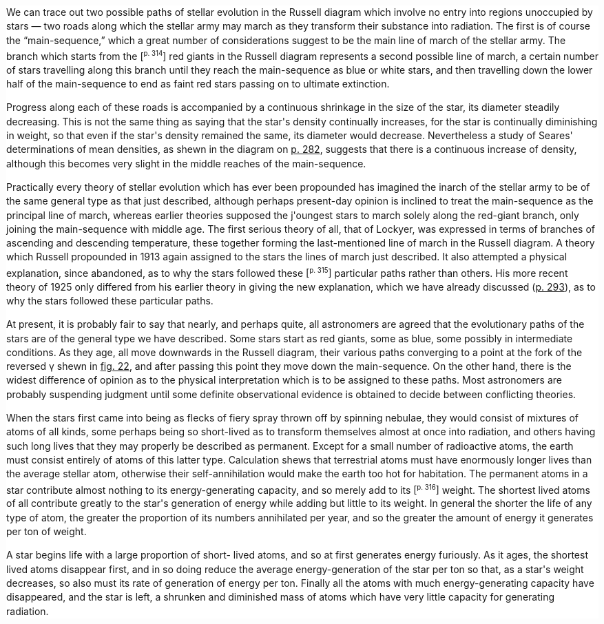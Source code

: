 We can trace out two possible paths of stellar evolution in the Russell diagram which involve no entry into regions unoccupied by stars — two roads along which the stellar army may march as they transform their substance into radiation. The first is of course the “main-sequence,” which a great number of considerations suggest to be the main line of march of the stellar army. The branch which starts from the <span id="p314">[<sup><small>p. 314</small></sup>]</span> red giants in the Russell diagram represents a second possible line of march, a certain number of stars travelling along this branch until they reach the main-sequence as blue or white stars, and then travelling down the lower half of the main-sequence to end as faint red stars passing on to ultimate extinction. 

Progress along each of these roads is accompanied by a continuous shrinkage in the size of the star, its diameter steadily decreasing. This is not the same thing as saying that the star's density continually increases, for the star is continually diminishing in weight, so that even if the star's density remained the same, its diameter would decrease. Nevertheless a study of Seares' determinations of mean densities, as shewn in the diagram on [p. 282](#p282), suggests that there is a continuous increase of density, although this becomes very slight in the middle reaches of the main-sequence. 

Practically every theory of stellar evolution which has ever been propounded has imagined the inarch of the stellar army to be of the same general type as that just described, although perhaps present-day opinion is inclined to treat the main-sequence as the principal line of march, whereas earlier theories supposed the j'oungest stars to march solely along the red-giant branch, only joining the main-sequence with middle age. The first serious theory of all, that of Lockyer, was expressed in terms of branches of ascending and descending temperature, these together forming the last-mentioned line of march in the Russell diagram. A theory which Russell propounded in 1913 again assigned to the stars the lines of march just described. It also attempted a physical explanation, since abandoned, as to why the stars followed these <span id="p315">[<sup><small>p. 315</small></sup>]</span> particular paths rather than others. His more recent theory of 1925 only differed from his earlier theory in giving the new explanation, which we have already discussed ([p. 293](#p293)), as to why the stars followed these particular paths. 

At present, it is probably fair to say that nearly, and perhaps quite, all astronomers are agreed that the evolutionary paths of the stars are of the general type we have described. Some stars start as red giants, some as blue, some possibly in intermediate conditions. As they age, all move downwards in the Russell diagram, their various paths converging to a point at the fork of the reversed &gamma; shewn in [fig. 22](#Universe_figure_22), and after passing this point they move down the main-sequence. On the other hand, there is the widest difference of opinion as to the physical interpretation which is to be assigned to these paths. Most astronomers are probably suspending judgment until some definite observational evidence is obtained to decide between conflicting theories. 

When the stars first came into being as flecks of fiery spray thrown off by spinning nebulae, they would consist of mixtures of atoms of all kinds, some perhaps being so short-lived as to transform themselves almost at once into radiation, and others having such long lives that they may properly be described as permanent. Except for a small number of radioactive atoms, the earth must consist entirely of atoms of this latter type. Calculation shews that terrestrial atoms must have enormously longer lives than the average stellar atom, otherwise their self-annihilation would make the earth too hot for habitation. The permanent atoms in a star contribute almost nothing to its energy-generating capacity, and so merely add to its <span id="p316">[<sup><small>p. 316</small></sup>]</span> weight. The shortest lived atoms of all contribute greatly to the star's generation of energy while adding but little to its weight. In general the shorter the life of any type of atom, the greater the proportion of its numbers annihilated per year, and so the greater the amount of energy it generates per ton of weight. 

A star begins life with a large proportion of short- lived atoms, and so at first generates energy furiously. As it ages, the shortest lived atoms disappear first, and in so doing reduce the average energy-generation of the star per ton so that, as a star's weight decreases, so also must its rate of generation of energy per ton. Finally all the atoms with much energy-generating capacity have disappeared, and the star is left, a shrunken and diminished mass of atoms which have very little capacity for generating radiation. 


[^1]: This is shewn in fig. 15, the area of the 3000 degree curve being only a sixteenth of the area of the 6000 degree curve. 
[^2]: The large round images of stars shewn in the frontispiece result merely from over-exposure, and have nothing to do with the sizes of the stars. 
[^3]: For purely practical reasons the height is not taken proportional to the luminosity but to its logarithm; without some such device as this it would be impossible to represent the range of more than 1,000,000 to 1 in the observed luminosities of red stars. 
[^4]: This provides a further objection to Russell's hypothesis, which, to avoid confusion, was not mentioned on p. 295. 